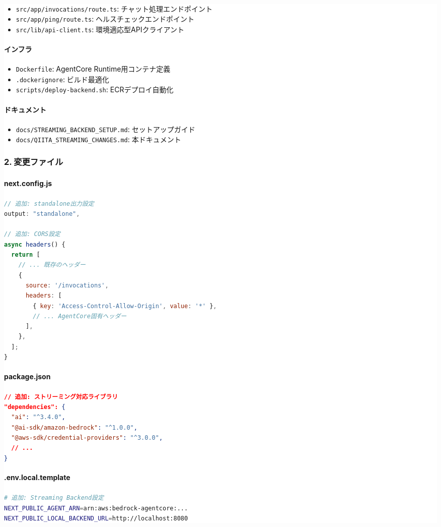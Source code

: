 - `src/app/invocations/route.ts`: チャット処理エンドポイント
- `src/app/ping/route.ts`: ヘルスチェックエンドポイント
- `src/lib/api-client.ts`: 環境適応型APIクライアント

#### インフラ

- `Dockerfile`: AgentCore Runtime用コンテナ定義
- `.dockerignore`: ビルド最適化
- `scripts/deploy-backend.sh`: ECRデプロイ自動化

#### ドキュメント

- `docs/STREAMING_BACKEND_SETUP.md`: セットアップガイド
- `docs/QIITA_STREAMING_CHANGES.md`: 本ドキュメント

### 2. 変更ファイル

#### next.config.js

```javascript
// 追加: standalone出力設定
output: "standalone",

// 追加: CORS設定
async headers() {
  return [
    // ... 既存のヘッダー
    {
      source: '/invocations',
      headers: [
        { key: 'Access-Control-Allow-Origin', value: '*' },
        // ... AgentCore固有ヘッダー
      ],
    },
  ];
}
```

#### package.json

```json
// 追加: ストリーミング対応ライブラリ
"dependencies": {
  "ai": "^3.4.0",
  "@ai-sdk/amazon-bedrock": "^1.0.0",
  "@aws-sdk/credential-providers": "^3.0.0",
  // ...
}
```

#### .env.local.template

```bash
# 追加: Streaming Backend設定
NEXT_PUBLIC_AGENT_ARN=arn:aws:bedrock-agentcore:...
NEXT_PUBLIC_LOCAL_BACKEND_URL=http://localhost:8080
```
